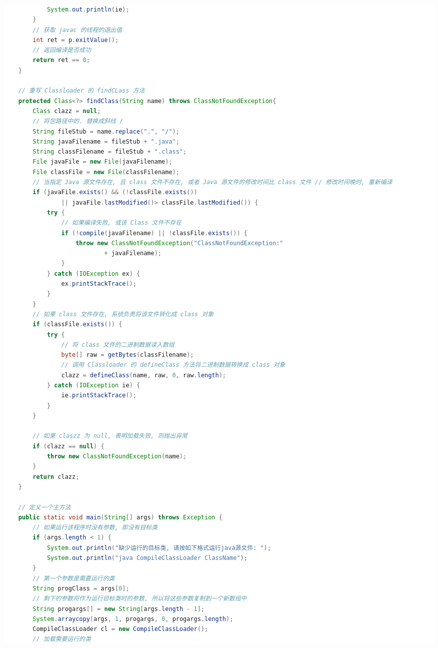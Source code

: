 ```java
            System.out.println(ie);
        }
        // 获取 javac 的线程的退出值
        int ret = p.exitValue();
        // 返回编译是否成功
        return ret == 0;
    }

    // 重写 Classloader 的 findCLass 方法
    protected Class<?> findClass(String name) throws ClassNotFoundException{
        Class clazz = null;
        // 将包路径中的. 替换成斜线 /
        String fileStub = name.replace(".", "/");
        String javaFilename = fileStub + ".java";
        String classFilename = fileStub + ".class";
        File javaFile = new File(javaFilename);
        File classFile = new File(classFilename);
        // 当指定 Java 源文件存在, 且 class 文件不存在, 或者 Java 源文件的修改时间比 class 文件 // 修改时间晚时, 重新编译
        if (javaFile.exists() && (!classFile.exists())
                || javaFile.lastModified()> classFile.lastModified()) {
            try {
                // 如果编译失败, 或该 Class 文件不存在
                if (!compile(javaFilename) || !classFile.exists()) {
                    throw new ClassNotFoundException("ClassNotFoundException:"
                            + javaFilename);
                }
            } catch (IOException ex) {
                ex.printStackTrace();
            }
        }
        // 如果 class 文件存在, 系统负责将该文件转化成 class 对象
        if (classFile.exists()) {
            try {
                // 将 class 文件的二进制数据读入数组
                byte[] raw = getBytes(classFilename);
                // 调用 Classloader 的 defineClass 方法将二进制数据转换成 class 对象
                clazz = defineClass(name, raw, 0, raw.length);
            } catch (IOException ie) {
                ie.printStackTrace();
            }
        }

        // 如果 claszz 为 null, 表明加载失败, 则抛出异常
        if (clazz == null) {
            throw new ClassNotFoundException(name);
        }
        return clazz;
    }

    // 定义一个主方法
    public static void main(String[] args) throws Exception {
        // 如果运行该程序时没有参数, 即没有目标类
        if (args.length < 1) {
            System.out.println("缺少运行的目标类, 请按如下格式运行java源文件: ");
            System.out.println("java CompileClassLoader ClassName");
        }
        // 第一个参数是需要运行的类
        String progClass = args[0];
        // 剩下的参数将作为运行目标类时的参数, 所以将这些参数复制到一个新数组中
        String progargs[] = new String[args.length - 1];
        System.arraycopy(args, 1, progargs, 0, progargs.length);
        CompileClassLoader cl = new CompileClassLoader();
        // 加载需要运行的类
```